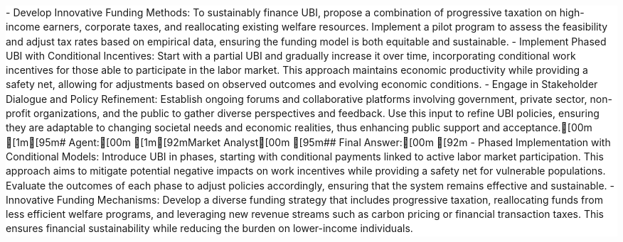  -   * * D e v e l o p   I n n o v a t i v e   F u n d i n g   M e t h o d s : * *   T o   s u s t a i n a b l y   f i n a n c e   U B I ,   p r o p o s e   a   c o m b i n a t i o n   o f   p r o g r e s s i v e   t a x a t i o n   o n   h i g h - i n c o m e   e a r n e r s ,   c o r p o r a t e   t a x e s ,   a n d   r e a l l o c a t i n g   e x i s t i n g   w e l f a r e   r e s o u r c e s .   I m p l e m e n t   a   p i l o t   p r o g r a m   t o   a s s e s s   t h e   f e a s i b i l i t y   a n d   a d j u s t   t a x   r a t e s   b a s e d   o n   e m p i r i c a l   d a t a ,   e n s u r i n g   t h e   f u n d i n g   m o d e l   i s   b o t h   e q u i t a b l e   a n d   s u s t a i n a b l e . 
 
 
 
 -   * * I m p l e m e n t   P h a s e d   U B I   w i t h   C o n d i t i o n a l   I n c e n t i v e s : * *   S t a r t   w i t h   a   p a r t i a l   U B I   a n d   g r a d u a l l y   i n c r e a s e   i t   o v e r   t i m e ,   i n c o r p o r a t i n g   c o n d i t i o n a l   w o r k   i n c e n t i v e s   f o r   t h o s e   a b l e   t o   p a r t i c i p a t e   i n   t h e   l a b o r   m a r k e t .   T h i s   a p p r o a c h   m a i n t a i n s   e c o n o m i c   p r o d u c t i v i t y   w h i l e   p r o v i d i n g   a   s a f e t y   n e t ,   a l l o w i n g   f o r   a d j u s t m e n t s   b a s e d   o n   o b s e r v e d   o u t c o m e s   a n d   e v o l v i n g   e c o n o m i c   c o n d i t i o n s . 
 
 
 
 -   * * E n g a g e   i n   S t a k e h o l d e r   D i a l o g u e   a n d   P o l i c y   R e f i n e m e n t : * *   E s t a b l i s h   o n g o i n g   f o r u m s   a n d   c o l l a b o r a t i v e   p l a t f o r m s   i n v o l v i n g   g o v e r n m e n t ,   p r i v a t e   s e c t o r ,   n o n - p r o f i t   o r g a n i z a t i o n s ,   a n d   t h e   p u b l i c   t o   g a t h e r   d i v e r s e   p e r s p e c t i v e s   a n d   f e e d b a c k .   U s e   t h i s   i n p u t   t o   r e f i n e   U B I   p o l i c i e s ,   e n s u r i n g   t h e y   a r e   a d a p t a b l e   t o   c h a n g i n g   s o c i e t a l   n e e d s   a n d   e c o n o m i c   r e a l i t i e s ,   t h u s   e n h a n c i n g   p u b l i c   s u p p o r t   a n d   a c c e p t a n c e .  [ 0 0 m 
 
 
 
 
 
 
 
 
 
  [ 1 m  [ 9 5 m #   A g e n t :  [ 0 0 m    [ 1 m  [ 9 2 m M a r k e t   A n a l y s t  [ 0 0 m 
 
  [ 9 5 m # #   F i n a l   A n s w e r :  [ 0 0 m    [ 9 2 m 
 
 -   * * P h a s e d   I m p l e m e n t a t i o n   w i t h   C o n d i t i o n a l   M o d e l s : * *   I n t r o d u c e   U B I   i n   p h a s e s ,   s t a r t i n g   w i t h   c o n d i t i o n a l   p a y m e n t s   l i n k e d   t o   a c t i v e   l a b o r   m a r k e t   p a r t i c i p a t i o n .   T h i s   a p p r o a c h   a i m s   t o   m i t i g a t e   p o t e n t i a l   n e g a t i v e   i m p a c t s   o n   w o r k   i n c e n t i v e s   w h i l e   p r o v i d i n g   a   s a f e t y   n e t   f o r   v u l n e r a b l e   p o p u l a t i o n s .   E v a l u a t e   t h e   o u t c o m e s   o f   e a c h   p h a s e   t o   a d j u s t   p o l i c i e s   a c c o r d i n g l y ,   e n s u r i n g   t h a t   t h e   s y s t e m   r e m a i n s   e f f e c t i v e   a n d   s u s t a i n a b l e . 
 
 
 
 -   * * I n n o v a t i v e   F u n d i n g   M e c h a n i s m s : * *   D e v e l o p   a   d i v e r s e   f u n d i n g   s t r a t e g y   t h a t   i n c l u d e s   p r o g r e s s i v e   t a x a t i o n ,   r e a l l o c a t i n g   f u n d s   f r o m   l e s s   e f f i c i e n t   w e l f a r e   p r o g r a m s ,   a n d   l e v e r a g i n g   n e w   r e v e n u e   s t r e a m s   s u c h   a s   c a r b o n   p r i c i n g   o r   f i n a n c i a l   t r a n s a c t i o n   t a x e s .   T h i s   e n s u r e s   f i n a n c i a l   s u s t a i n a b i l i t y   w h i l e   r e d u c i n g   t h e   b u r d e n   o n   l o w e r - i n c o m e   i n d i v i d u a l s . 